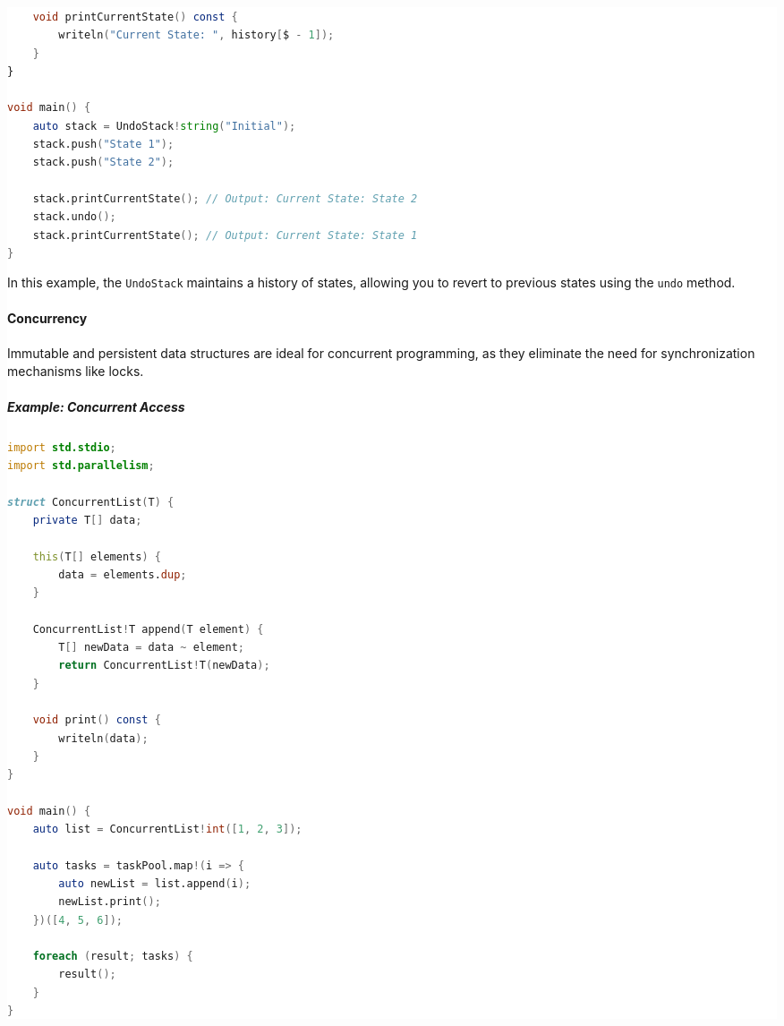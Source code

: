 ```d
    void printCurrentState() const {
        writeln("Current State: ", history[$ - 1]);
    }
}

void main() {
    auto stack = UndoStack!string("Initial");
    stack.push("State 1");
    stack.push("State 2");

    stack.printCurrentState(); // Output: Current State: State 2
    stack.undo();
    stack.printCurrentState(); // Output: Current State: State 1
}
```

In this example, the `UndoStack` maintains a history of states, allowing you to revert to previous states using the `undo` method.

#### Concurrency

Immutable and persistent data structures are ideal for concurrent programming, as they eliminate the need for synchronization mechanisms like locks.

##### Example: Concurrent Access

```d
import std.stdio;
import std.parallelism;

struct ConcurrentList(T) {
    private T[] data;

    this(T[] elements) {
        data = elements.dup;
    }

    ConcurrentList!T append(T element) {
        T[] newData = data ~ element;
        return ConcurrentList!T(newData);
    }

    void print() const {
        writeln(data);
    }
}

void main() {
    auto list = ConcurrentList!int([1, 2, 3]);

    auto tasks = taskPool.map!(i => {
        auto newList = list.append(i);
        newList.print();
    })([4, 5, 6]);

    foreach (result; tasks) {
        result();
    }
}
```
